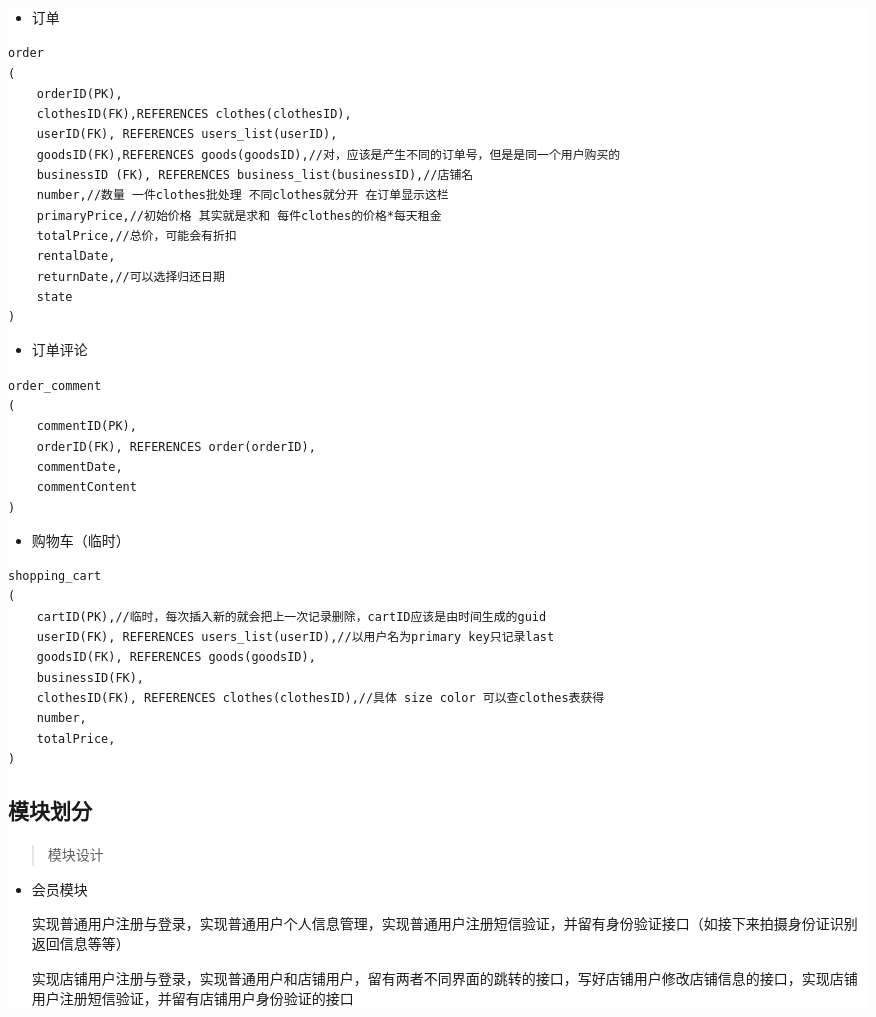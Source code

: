 - 订单

```
order
(
	orderID(PK),
	clothesID(FK),REFERENCES clothes(clothesID),
	userID(FK), REFERENCES users_list(userID),
	goodsID(FK),REFERENCES goods(goodsID),//对，应该是产生不同的订单号，但是是同一个用户购买的
	businessID (FK), REFERENCES business_list(businessID),//店铺名
	number,//数量 一件clothes批处理 不同clothes就分开 在订单显示这栏
	primaryPrice,//初始价格 其实就是求和 每件clothes的价格*每天租金
	totalPrice,//总价，可能会有折扣
	rentalDate,
	returnDate,//可以选择归还日期
	state
)
```

- 订单评论

```
order_comment	
(
	commentID(PK),
	orderID(FK), REFERENCES order(orderID),
	commentDate,
	commentContent
)
```

- 购物车（临时）

```
shopping_cart
(
	cartID(PK),//临时，每次插入新的就会把上一次记录删除，cartID应该是由时间生成的guid
	userID(FK), REFERENCES users_list(userID),//以用户名为primary key只记录last
	goodsID(FK), REFERENCES goods(goodsID),
	businessID(FK),
	clothesID(FK), REFERENCES clothes(clothesID),//具体 size color 可以查clothes表获得
	number,
	totalPrice,
)
```



## 模块划分

> 模块设计

- 会员模块

  实现普通用户注册与登录，实现普通用户个人信息管理，实现普通用户注册短信验证，并留有身份验证接口（如接下来拍摄身份证识别返回信息等等）

  实现店铺用户注册与登录，实现普通用户和店铺用户，留有两者不同界面的跳转的接口，写好店铺用户修改店铺信息的接口，实现店铺用户注册短信验证，并留有店铺用户身份验证的接口
